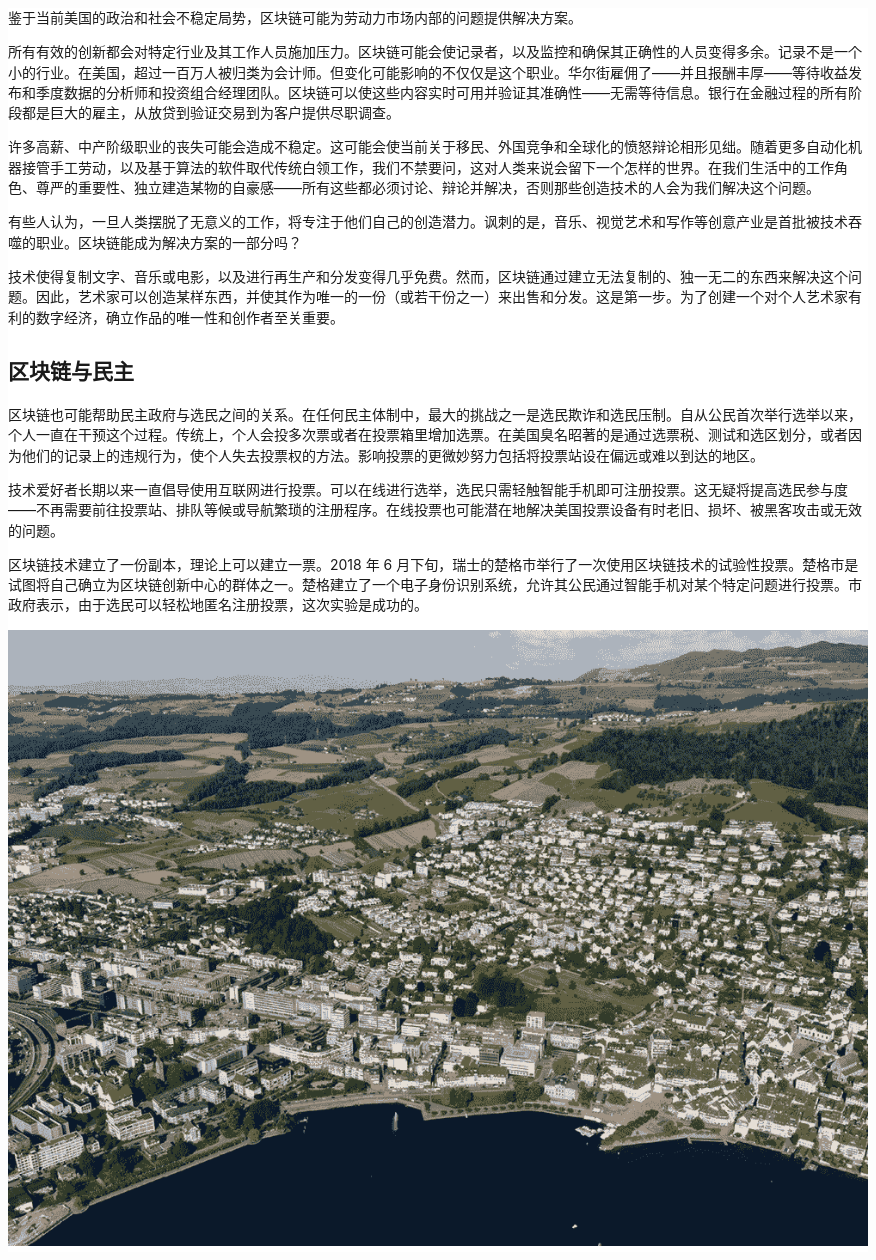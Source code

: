 鉴于当前美国的政治和社会不稳定局势，区块链可能为劳动力市场内部的问题提供解决方案。

所有有效的创新都会对特定行业及其工作人员施加压力。区块链可能会使记录者，以及监控和确保其正确性的人员变得多余。记录不是一个小的行业。在美国，超过一百万人被归类为会计师。但变化可能影响的不仅仅是这个职业。华尔街雇佣了——并且报酬丰厚——等待收益发布和季度数据的分析师和投资组合经理团队。区块链可以使这些内容实时可用并验证其准确性——无需等待信息。银行在金融过程的所有阶段都是巨大的雇主，从放贷到验证交易到为客户提供尽职调查。

许多高薪、中产阶级职业的丧失可能会造成不稳定。这可能会使当前关于移民、外国竞争和全球化的愤怒辩论相形见绌。随着更多自动化机器接管手工劳动，以及基于算法的软件取代传统白领工作，我们不禁要问，这对人类来说会留下一个怎样的世界。在我们生活中的工作角色、尊严的重要性、独立建造某物的自豪感——所有这些都必须讨论、辩论并解决，否则那些创造技术的人会为我们解决这个问题。

有些人认为，一旦人类摆脱了无意义的工作，将专注于他们自己的创造潜力。讽刺的是，音乐、视觉艺术和写作等创意产业是首批被技术吞噬的职业。区块链能成为解决方案的一部分吗？

技术使得复制文字、音乐或电影，以及进行再生产和分发变得几乎免费。然而，区块链通过建立无法复制的、独一无二的东西来解决这个问题。因此，艺术家可以创造某样东西，并使其作为唯一的一份（或若干份之一）来出售和分发。这是第一步。为了创建一个对个人艺术家有利的数字经济，确立作品的唯一性和创作者至关重要。

## 区块链与民主

区块链也可能帮助民主政府与选民之间的关系。在任何民主体制中，最大的挑战之一是选民欺诈和选民压制。自从公民首次举行选举以来，个人一直在干预这个过程。传统上，个人会投多次票或者在投票箱里增加选票。在美国臭名昭著的是通过选票税、测试和选区划分，或者因为他们的记录上的违规行为，使个人失去投票权的方法。影响投票的更微妙努力包括将投票站设在偏远或难以到达的地区。

技术爱好者长期以来一直倡导使用互联网进行投票。可以在线进行选举，选民只需轻触智能手机即可注册投票。这无疑将提高选民参与度——不再需要前往投票站、排队等候或导航繁琐的注册程序。在线投票也可能潜在地解决美国投票设备有时老旧、损坏、被黑客攻击或无效的问题。

区块链技术建立了一份副本，理论上可以建立一票。2018 年 6 月下旬，瑞士的楚格市举行了一次使用区块链技术的试验性投票。楚格市是试图将自己确立为区块链创新中心的群体之一。楚格建立了一个电子身份识别系统，允许其公民通过智能手机对某个特定问题进行投票。市政府表示，由于选民可以轻松地匿名注册投票，这次实验是成功的。

![](img/GettyImages-1168341695.jpg)
